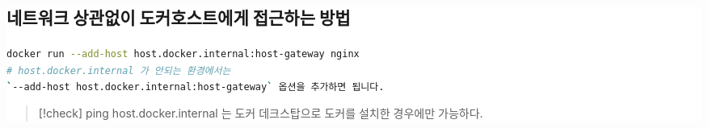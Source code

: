 ## 네트워크 상관없이 도커호스트에게 접근하는 방법

```sh
docker run --add-host host.docker.internal:host-gateway nginx 
# host.docker.internal 가 안되는 환경에서는 
`--add-host host.docker.internal:host-gateway` 옵션을 추가하면 됩니다.
```

> [!check] 
> ping host.docker.internal 는 도커 데크스탑으로 도커를 설치한 경우에만 가능하다.


